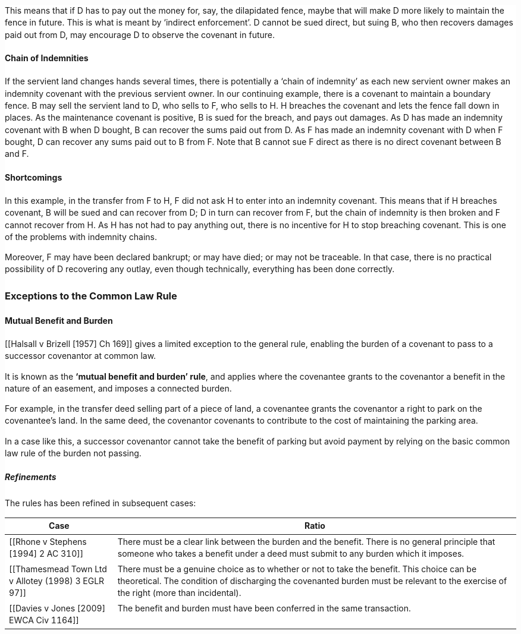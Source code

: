 This means that if D has to pay out the money for, say, the dilapidated fence, maybe that will make D more likely to maintain the fence in future. This is what is meant by ‘indirect enforcement’. D cannot be sued direct, but suing B, who then recovers damages paid out from D, may encourage D to observe the covenant in future.

#### Chain of Indemnities

If the servient land changes hands several times, there is potentially a ‘chain of indemnity’ as each new servient owner makes an indemnity covenant with the previous servient owner. In our continuing example, there is a covenant to maintain a boundary fence. B may sell the servient land to D, who sells to F, who sells to H. H breaches the covenant and lets the fence fall down in places. As the maintenance covenant is positive, B is sued for the breach, and pays out damages. As D has made an indemnity covenant with B when D bought, B can recover the sums paid out from D. As F has made an indemnity covenant with D when F bought, D can recover any sums paid out to B from F. Note that B cannot sue F direct as there is no direct covenant between B and F.

#### Shortcomings

In this example, in the transfer from F to H, F did not ask H to enter into an indemnity covenant. This means that if H breaches covenant, B will be sued and can recover from D; D in turn can recover from F, but the chain of indemnity is then broken and F cannot recover from H. As H has not had to pay anything out, there is no incentive for H to stop breaching covenant. This is one of the problems with indemnity chains.

Moreover, F may have been declared bankrupt; or may have died; or may not be traceable. In that case, there is no practical possibility of D recovering any outlay, even though technically, everything has been done correctly.

### Exceptions to the Common Law Rule

#### Mutual Benefit and Burden

[[Halsall v Brizell [1957] Ch 169]] gives a limited exception to the general rule, enabling the burden of a covenant to pass to a successor covenantor at common law.

It is known as the **‘mutual benefit and burden’ rule**, and applies where the covenantee grants to the covenantor a benefit in the nature of an easement, and imposes a connected burden.

For example, in the transfer deed selling part of a piece of land, a covenantee grants the covenantor a right to park on the covenantee’s land. In the same deed, the covenantor covenants to contribute to the cost of maintaining the parking area.

In a case like this, a successor covenantor cannot take the benefit of parking but avoid payment by relying on the basic common law rule of the burden not passing.

##### Refinements

The rules has been refined in subsequent cases:

| Case                                               | Ratio                                                                                                                                                                                                                                                      |
| -------------------------------------------------- | ---------------------------------------------------------------------------------------------------------------------------------------------------------------------------------------------------------------------------------------------------------- |
| [[Rhone v Stephens [1994] 2 AC 310]]               | There must be a clear link between the burden and the benefit. There is no general principle that someone who takes a benefit under a deed must submit to any burden which it imposes.                                                                     |
| [[Thamesmead Town Ltd v Allotey (1998) 3 EGLR 97]] | There must be a genuine choice as to whether or not to take the benefit. This choice can be theoretical. The condition of discharging the covenanted burden must be relevant to the exercise of the right (more than incidental). |
| [[Davies v Jones [2009] EWCA Civ 1164]]            | The benefit and burden must have been conferred in the same transaction.                                                                                                                                                                                   |
